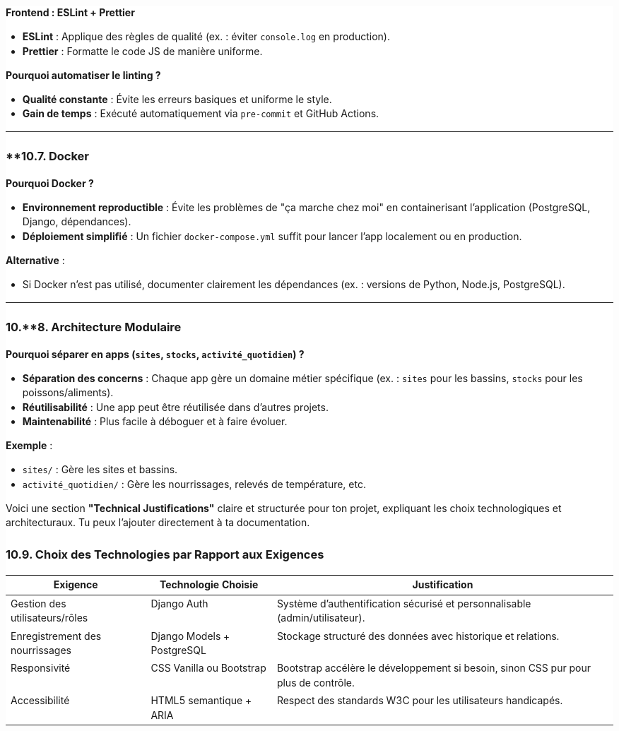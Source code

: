 **Frontend : ESLint + Prettier**

- **ESLint** : Applique des règles de qualité (ex. : éviter `console.log` en production).
- **Prettier** : Formatte le code JS de manière uniforme.

**Pourquoi automatiser le linting ?**

- **Qualité constante** : Évite les erreurs basiques et uniforme le style.
- **Gain de temps** : Exécuté automatiquement via `pre-commit` et GitHub Actions.

------

### **10.7. Docker

**Pourquoi Docker ?**

- **Environnement reproductible** : Évite les problèmes de "ça marche chez moi" en containerisant l’application (PostgreSQL, Django, dépendances).
- **Déploiement simplifié** : Un fichier `docker-compose.yml` suffit pour lancer l’app localement ou en production.

**Alternative** :

- Si Docker n’est pas utilisé, documenter clairement les dépendances (ex. : versions de Python, Node.js, PostgreSQL).

------

### 10.**8. Architecture Modulaire

**Pourquoi séparer en apps (`sites`, `stocks`, `activité_quotidien`) ?**

- **Séparation des concerns** : Chaque app gère un domaine métier spécifique (ex. : `sites` pour les bassins, `stocks` pour les poissons/aliments).
- **Réutilisabilité** : Une app peut être réutilisée dans d’autres projets.
- **Maintenabilité** : Plus facile à déboguer et à faire évoluer.

**Exemple** :

- `sites/` : Gère les sites et bassins.
- `activité_quotidien/` : Gère les nourrissages, relevés de température, etc.

Voici une section **"Technical Justifications"** claire et structurée pour ton projet, expliquant les choix technologiques et architecturaux. Tu peux l’ajouter directement à ta documentation.



### **10.9. Choix des Technologies par Rapport aux Exigences**

| Exigence                        | Technologie Choisie        | Justification                                                |
| ------------------------------- | -------------------------- | ------------------------------------------------------------ |
| Gestion des utilisateurs/rôles  | Django Auth                | Système d’authentification sécurisé et personnalisable (admin/utilisateur). |
| Enregistrement des nourrissages | Django Models + PostgreSQL | Stockage structuré des données avec historique et relations. |
| Responsivité                    | CSS Vanilla ou Bootstrap   | Bootstrap accélère le développement si besoin, sinon CSS pur pour plus de contrôle. |
| Accessibilité                   | HTML5 semantique + ARIA    | Respect des standards W3C pour les utilisateurs handicapés.  |

